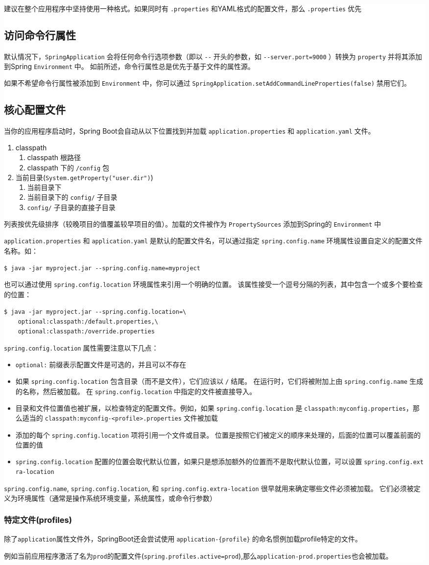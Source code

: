 建议在整个应用程序中坚持使用一种格式。如果同时有 `.properties` 和YAML格式的配置文件，那么 `.properties` 优先

## 访问命令行属性

默认情况下，`SpringApplication` 会将任何命令行选项参数（即以 `--` 开头的参数，如 `--server.port=9000` ）转换为 `property` 并将其添加到Spring `Environment` 中。 如前所述，命令行属性总是优先于基于文件的属性源。

如果不希望命令行属性被添加到 `Environment` 中，你可以通过 `SpringApplication.setAddCommandLineProperties(false)` 禁用它们。

## 核心配置文件

当你的应用程序启动时，Spring Boot会自动从以下位置找到并加载 `application.properties` 和 `application.yaml` 文件。

1. classpath
   1. classpath 根路径
   2. classpath 下的 `/config` 包
2. 当前目录(`System.getProperty("user.dir")`)
   1. 当前目录下
   2. 当前目录下的 `config/` 子目录
   3. `config/` 子目录的直接子目录

列表按优先级排序（较晚项目的值覆盖较早项目的值）。加载的文件被作为 `PropertySources` 添加到Spring的 `Environment` 中

`application.properties` 和 `application.yaml` 是默认的配置文件名，可以通过指定 `spring.config.name` 环境属性设置自定义的配置文件名称。如：

~~~shell
$ java -jar myproject.jar --spring.config.name=myproject
~~~

也可以通过使用 `spring.config.location` 环境属性来引用一个明确的位置。 该属性接受一个逗号分隔的列表，其中包含一个或多个要检查的位置：

~~~shell
$ java -jar myproject.jar --spring.config.location=\
    optional:classpath:/default.properties,\
    optional:classpath:/override.properties
~~~

`spring.config.location` 属性需要注意以下几点：

*  `optional:` 前缀表示配置文件是可选的，并且可以不存在

* 如果 `spring.config.location` 包含目录（而不是文件），它们应该以 `/` 结尾。 在运行时，它们将被附加上由 `spring.config.name` 生成的名称，然后被加载。 在 `spring.config.location` 中指定的文件被直接导入。
* 目录和文件位置值也被扩展，以检查特定的配置文件。例如，如果 `spring.config.location` 是 `classpath:myconfig.properties`，那么适当的 `classpath:myconfig-<profile>.properties` 文件被加载
* 添加的每个 `spring.config.location` 项将引用一个文件或目录。 位置是按照它们被定义的顺序来处理的，后面的位置可以覆盖前面的位置的值
* `spring.config.location` 配置的位置会取代默认位置，如果只是想添加额外的位置而不是取代默认位置，可以设置 `spring.config.extra-location` 

`spring.config.name`, `spring.config.location`, 和 `spring.config.extra-location` 很早就用来确定哪些文件必须被加载。 它们必须被定义为环境属性（通常是操作系统环境变量，系统属性，或命令行参数）

### 特定文件(profiles)

除了`application`属性文件外，SpringBoot还会尝试使用 `application-{profile}` 的命名惯例加载profile特定的文件。

例如当前应用程序激活了名为`prod`的配置文件(`spring.profiles.active=prod`),那么`application-prod.properties`也会被加载。
